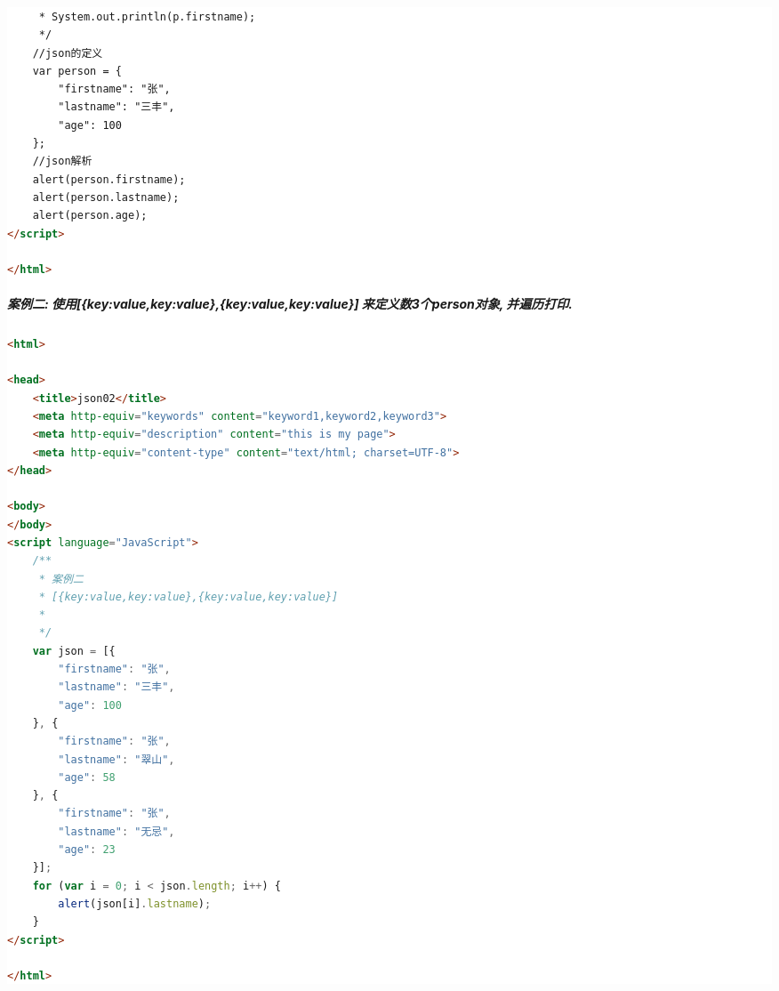 ```html
     * System.out.println(p.firstname);
     */
    //json的定义
    var person = {
        "firstname": "张",
        "lastname": "三丰",
        "age": 100
    };
    //json解析
    alert(person.firstname);
    alert(person.lastname);
    alert(person.age);
</script>

</html>
```

#####  案例二: 使用[{key:value,key:value},{key:value,key:value}] 来定义数3个person对象, 并遍历打印.  

```html
<html>

<head>
    <title>json02</title>
    <meta http-equiv="keywords" content="keyword1,keyword2,keyword3">
    <meta http-equiv="description" content="this is my page">
    <meta http-equiv="content-type" content="text/html; charset=UTF-8">
</head>

<body>
</body>
<script language="JavaScript">
    /**
     * 案例二
     * [{key:value,key:value},{key:value,key:value}]
     *
     */
    var json = [{
        "firstname": "张",
        "lastname": "三丰",
        "age": 100
    }, {
        "firstname": "张",
        "lastname": "翠山",
        "age": 58
    }, {
        "firstname": "张",
        "lastname": "无忌",
        "age": 23
    }];
    for (var i = 0; i < json.length; i++) {
        alert(json[i].lastname);
    }
</script>

</html>
```
